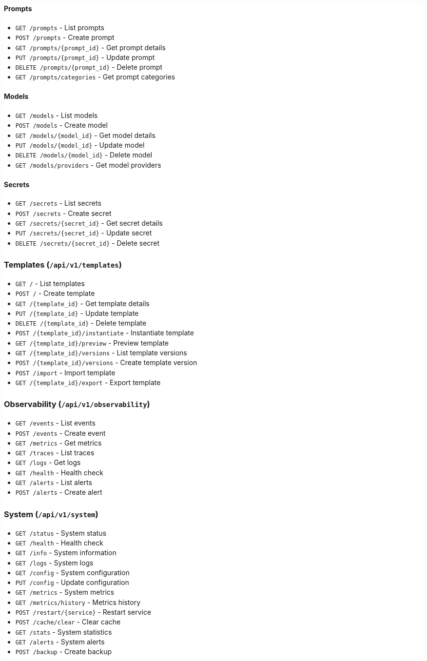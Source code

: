 #### Prompts
- `GET /prompts` - List prompts
- `POST /prompts` - Create prompt
- `GET /prompts/{prompt_id}` - Get prompt details
- `PUT /prompts/{prompt_id}` - Update prompt
- `DELETE /prompts/{prompt_id}` - Delete prompt
- `GET /prompts/categories` - Get prompt categories

#### Models
- `GET /models` - List models
- `POST /models` - Create model
- `GET /models/{model_id}` - Get model details
- `PUT /models/{model_id}` - Update model
- `DELETE /models/{model_id}` - Delete model
- `GET /models/providers` - Get model providers

#### Secrets
- `GET /secrets` - List secrets
- `POST /secrets` - Create secret
- `GET /secrets/{secret_id}` - Get secret details
- `PUT /secrets/{secret_id}` - Update secret
- `DELETE /secrets/{secret_id}` - Delete secret

### Templates (`/api/v1/templates`)
- `GET /` - List templates
- `POST /` - Create template
- `GET /{template_id}` - Get template details
- `PUT /{template_id}` - Update template
- `DELETE /{template_id}` - Delete template
- `POST /{template_id}/instantiate` - Instantiate template
- `GET /{template_id}/preview` - Preview template
- `GET /{template_id}/versions` - List template versions
- `POST /{template_id}/versions` - Create template version
- `POST /import` - Import template
- `GET /{template_id}/export` - Export template

### Observability (`/api/v1/observability`)
- `GET /events` - List events
- `POST /events` - Create event
- `GET /metrics` - Get metrics
- `GET /traces` - List traces
- `GET /logs` - Get logs
- `GET /health` - Health check
- `GET /alerts` - List alerts
- `POST /alerts` - Create alert

### System (`/api/v1/system`)
- `GET /status` - System status
- `GET /health` - Health check
- `GET /info` - System information
- `GET /logs` - System logs
- `GET /config` - System configuration
- `PUT /config` - Update configuration
- `GET /metrics` - System metrics
- `GET /metrics/history` - Metrics history
- `POST /restart/{service}` - Restart service
- `POST /cache/clear` - Clear cache
- `GET /stats` - System statistics
- `GET /alerts` - System alerts
- `POST /backup` - Create backup
